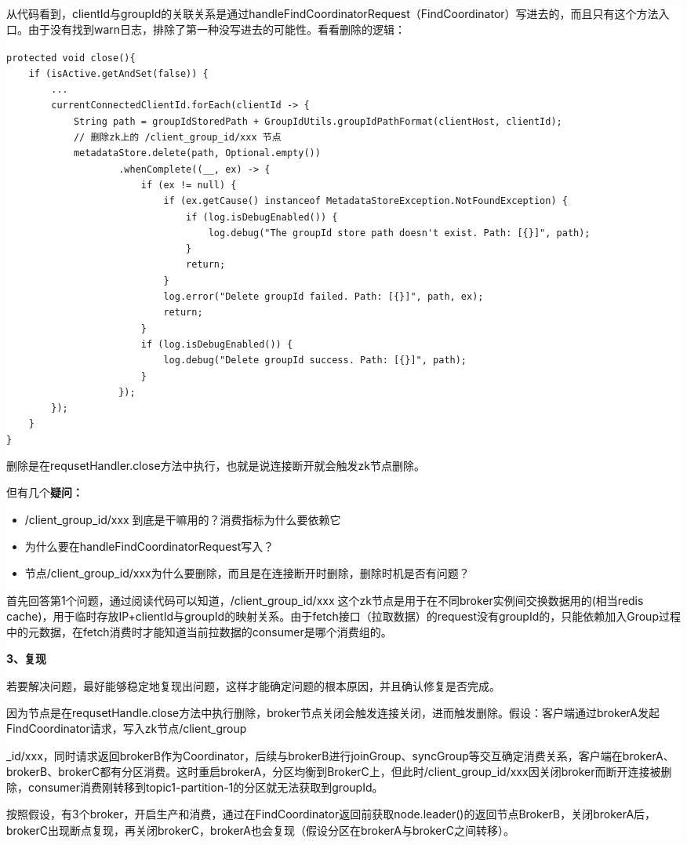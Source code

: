 从代码看到，clientId与groupId的关联关系是通过handleFindCoordinatorRequest（FindCoordinator）写进去的，而且只有这个方法入口。由于没有找到warn日志，排除了第一种没写进去的可能性。看看删除的逻辑：

    protected void close(){
        if (isActive.getAndSet(false)) {
            ...
            currentConnectedClientId.forEach(clientId -> {
                String path = groupIdStoredPath + GroupIdUtils.groupIdPathFormat(clientHost, clientId);
                // 删除zk上的 /client_group_id/xxx 节点
                metadataStore.delete(path, Optional.empty())
                        .whenComplete((__, ex) -> {
                            if (ex != null) {
                                if (ex.getCause() instanceof MetadataStoreException.NotFoundException) {
                                    if (log.isDebugEnabled()) {
                                        log.debug("The groupId store path doesn't exist. Path: [{}]", path);
                                    }
                                    return;
                                }
                                log.error("Delete groupId failed. Path: [{}]", path, ex);
                                return;
                            }
                            if (log.isDebugEnabled()) {
                                log.debug("Delete groupId success. Path: [{}]", path);
                            }
                        });
            });
        }
    }

删除是在requsetHandler.close方法中执行，也就是说连接断开就会触发zk节点删除。

但有几个**疑问：**

*   /client\_group\_id/xxx 到底是干嘛用的？消费指标为什么要依赖它
    
*   为什么要在handleFindCoordinatorRequest写入？
    
*   节点/client\_group\_id/xxx为什么要删除，而且是在连接断开时删除，删除时机是否有问题？
    

首先回答第1个问题，通过阅读代码可以知道，/client\_group\_id/xxx 这个zk节点是用于在不同broker实例间交换数据用的(相当redis cache)，用于临时存放IP+clientId与groupId的映射关系。由于fetch接口（拉取数据）的request没有groupId的，只能依赖加入Group过程中的元数据，在fetch消费时才能知道当前拉数据的consumer是哪个消费组的。

**3、复现**

若要解决问题，最好能够稳定地复现出问题，这样才能确定问题的根本原因，并且确认修复是否完成。

因为节点是在requsetHandle.close方法中执行删除，broker节点关闭会触发连接关闭，进而触发删除。假设：客户端通过brokerA发起FindCoordinator请求，写入zk节点/client\_group

\_id/xxx，同时请求返回brokerB作为Coordinator，后续与brokerB进行joinGroup、syncGroup等交互确定消费关系，客户端在brokerA、brokerB、brokerC都有分区消费。这时重启brokerA，分区均衡到BrokerC上，但此时/client\_group\_id/xxx因关闭broker而断开连接被删除，consumer消费刚转移到topic1-partition-1的分区就无法获取到groupId。

按照假设，有3个broker，开启生产和消费，通过在FindCoordinator返回前获取node.leader()的返回节点BrokerB，关闭brokerA后，brokerC出现断点复现，再关闭brokerC，brokerA也会复现（假设分区在brokerA与brokerC之间转移）。
